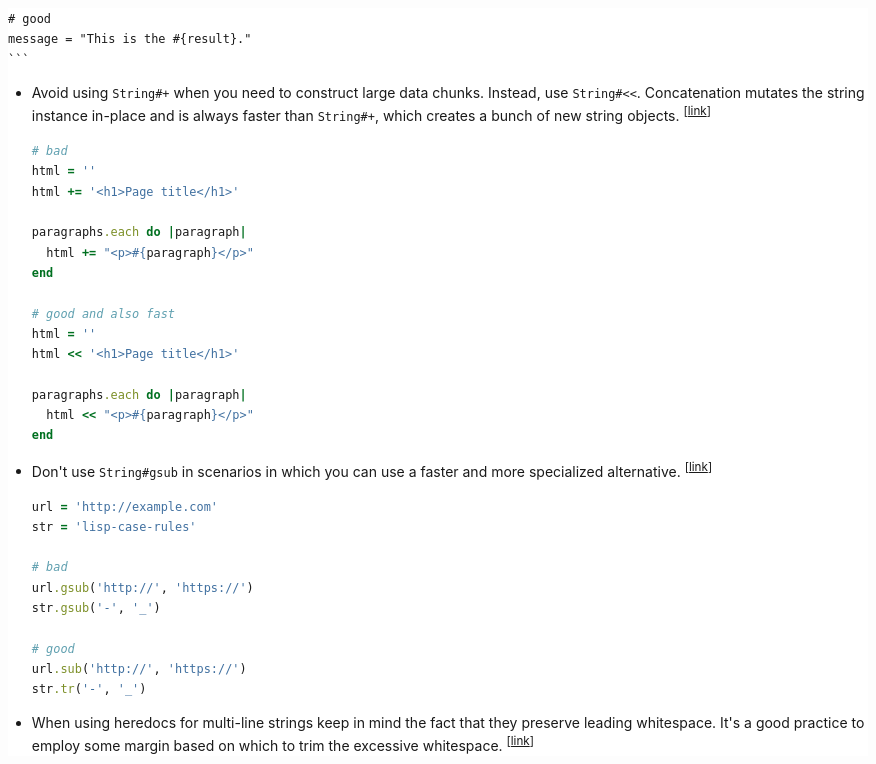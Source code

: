     # good
    message = "This is the #{result}."
    ```

  * <a name="concat-strings"></a>
    Avoid using `String#+` when you need to construct large data chunks.
    Instead, use `String#<<`. Concatenation mutates the string instance in-place
    and is always faster than `String#+`, which creates a bunch of new string
    objects.
    <sup>[[link](#concat-strings)]</sup>

    ```ruby
    # bad
    html = ''
    html += '<h1>Page title</h1>'

    paragraphs.each do |paragraph|
      html += "<p>#{paragraph}</p>"
    end

    # good and also fast
    html = ''
    html << '<h1>Page title</h1>'

    paragraphs.each do |paragraph|
      html << "<p>#{paragraph}</p>"
    end
    ```

  * <a name="dont-abuse-gsub"></a>
    Don't use `String#gsub` in scenarios in which you can use a faster and more specialized alternative.
    <sup>[[link](#dont-abuse-gsub)]</sup>

    ```ruby
    url = 'http://example.com'
    str = 'lisp-case-rules'

    # bad
    url.gsub('http://', 'https://')
    str.gsub('-', '_')

    # good
    url.sub('http://', 'https://')
    str.tr('-', '_')
    ```

  * <a name="heredocs"></a>
    When using heredocs for multi-line strings keep in mind the fact that they
    preserve leading whitespace. It's a good practice to employ some margin based
    on which to trim the excessive whitespace.
    <sup>[[link](#heredocs)]</sup>

